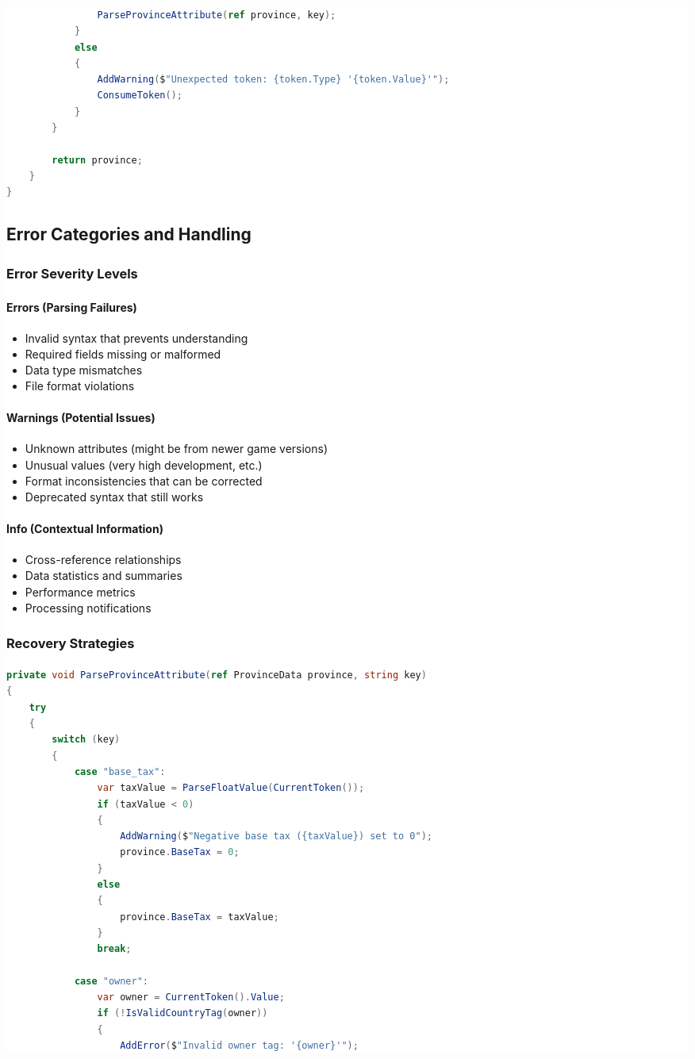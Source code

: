 ```csharp
                ParseProvinceAttribute(ref province, key);
            }
            else
            {
                AddWarning($"Unexpected token: {token.Type} '{token.Value}'");
                ConsumeToken();
            }
        }

        return province;
    }
}
```

## Error Categories and Handling

### Error Severity Levels

#### Errors (Parsing Failures)
- Invalid syntax that prevents understanding
- Required fields missing or malformed
- Data type mismatches
- File format violations

#### Warnings (Potential Issues)
- Unknown attributes (might be from newer game versions)
- Unusual values (very high development, etc.)
- Format inconsistencies that can be corrected
- Deprecated syntax that still works

#### Info (Contextual Information)
- Cross-reference relationships
- Data statistics and summaries
- Performance metrics
- Processing notifications

### Recovery Strategies

```csharp
private void ParseProvinceAttribute(ref ProvinceData province, string key)
{
    try
    {
        switch (key)
        {
            case "base_tax":
                var taxValue = ParseFloatValue(CurrentToken());
                if (taxValue < 0)
                {
                    AddWarning($"Negative base tax ({taxValue}) set to 0");
                    province.BaseTax = 0;
                }
                else
                {
                    province.BaseTax = taxValue;
                }
                break;

            case "owner":
                var owner = CurrentToken().Value;
                if (!IsValidCountryTag(owner))
                {
                    AddError($"Invalid owner tag: '{owner}'");
```
